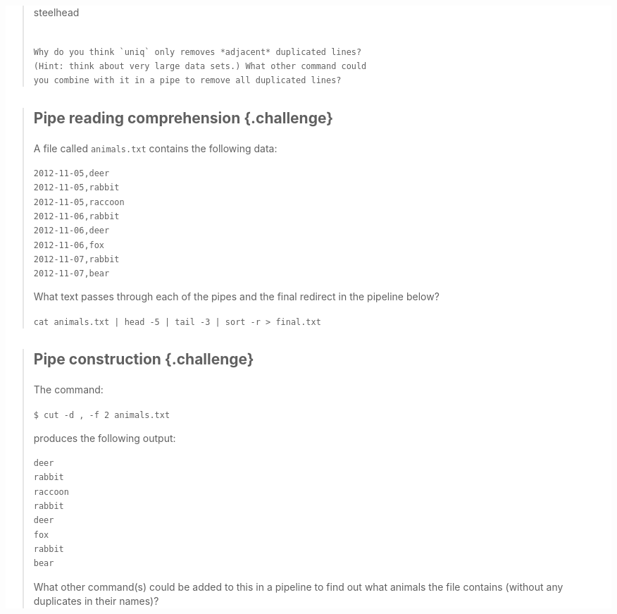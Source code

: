 > steelhead
> ~~~
> 
> Why do you think `uniq` only removes *adjacent* duplicated lines?
> (Hint: think about very large data sets.) What other command could
> you combine with it in a pipe to remove all duplicated lines?

> ## Pipe reading comprehension {.challenge}
>
> A file called `animals.txt` contains the following data:
> 
> ~~~
> 2012-11-05,deer
> 2012-11-05,rabbit
> 2012-11-05,raccoon
> 2012-11-06,rabbit
> 2012-11-06,deer
> 2012-11-06,fox
> 2012-11-07,rabbit
> 2012-11-07,bear
> ~~~
> 
> What text passes through each of the pipes and the final redirect in the pipeline below?
> 
> ~~~
> cat animals.txt | head -5 | tail -3 | sort -r > final.txt
> ~~~

> ## Pipe construction {.challenge}
>
> The command:
> 
> ~~~
> $ cut -d , -f 2 animals.txt
> ~~~
> 
> produces the following output:
> 
> ~~~
> deer
> rabbit
> raccoon
> rabbit
> deer
> fox
> rabbit
> bear
> ~~~
> 
> What other command(s) could be added to this in a pipeline to find
> out what animals the file contains (without any duplicates in their
> names)?
